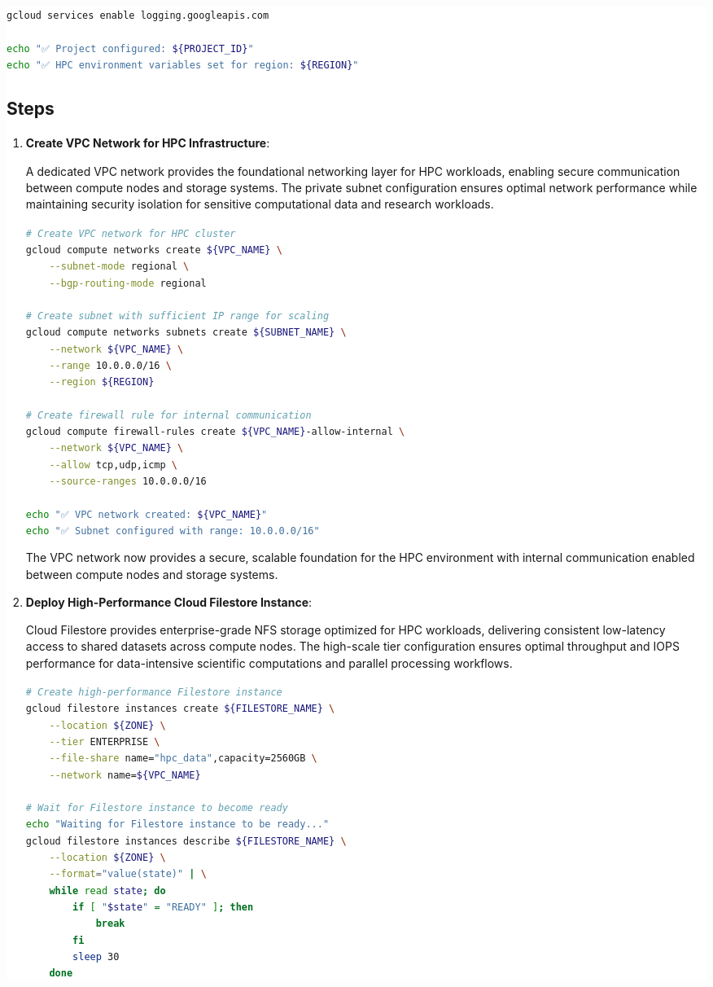 ```bash
gcloud services enable logging.googleapis.com

echo "✅ Project configured: ${PROJECT_ID}"
echo "✅ HPC environment variables set for region: ${REGION}"
```

## Steps

1. **Create VPC Network for HPC Infrastructure**:

   A dedicated VPC network provides the foundational networking layer for HPC workloads, enabling secure communication between compute nodes and storage systems. The private subnet configuration ensures optimal network performance while maintaining security isolation for sensitive computational data and research workloads.

   ```bash
   # Create VPC network for HPC cluster
   gcloud compute networks create ${VPC_NAME} \
       --subnet-mode regional \
       --bgp-routing-mode regional
   
   # Create subnet with sufficient IP range for scaling
   gcloud compute networks subnets create ${SUBNET_NAME} \
       --network ${VPC_NAME} \
       --range 10.0.0.0/16 \
       --region ${REGION}
   
   # Create firewall rule for internal communication
   gcloud compute firewall-rules create ${VPC_NAME}-allow-internal \
       --network ${VPC_NAME} \
       --allow tcp,udp,icmp \
       --source-ranges 10.0.0.0/16
   
   echo "✅ VPC network created: ${VPC_NAME}"
   echo "✅ Subnet configured with range: 10.0.0.0/16"
   ```

   The VPC network now provides a secure, scalable foundation for the HPC environment with internal communication enabled between compute nodes and storage systems.

2. **Deploy High-Performance Cloud Filestore Instance**:

   Cloud Filestore provides enterprise-grade NFS storage optimized for HPC workloads, delivering consistent low-latency access to shared datasets across compute nodes. The high-scale tier configuration ensures optimal throughput and IOPS performance for data-intensive scientific computations and parallel processing workflows.

   ```bash
   # Create high-performance Filestore instance
   gcloud filestore instances create ${FILESTORE_NAME} \
       --location ${ZONE} \
       --tier ENTERPRISE \
       --file-share name="hpc_data",capacity=2560GB \
       --network name=${VPC_NAME}
   
   # Wait for Filestore instance to become ready
   echo "Waiting for Filestore instance to be ready..."
   gcloud filestore instances describe ${FILESTORE_NAME} \
       --location ${ZONE} \
       --format="value(state)" | \
       while read state; do
           if [ "$state" = "READY" ]; then
               break
           fi
           sleep 30
       done
   ```